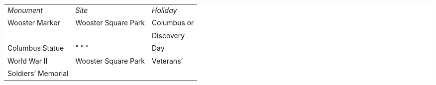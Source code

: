 <table border="0">
<tr>
<td>
<i>
Monument
</i>
</td>
<td>
<i>
Site
</i>
</td>
<td>
<i>
Holiday
</i>
</td>
</tr>
<tr>
<td>
Wooster Marker
</td>
<td>
Wooster Square Park
</td>
<td>
Columbus or
</td>
</tr>
<tr>
<td>
</td>
<td>
</td>
<td>
Discovery
</td>
</tr>
<tr>
<td>
Columbus Statue
</td>
<td>
"       "      "
</td>
<td>
Day
</td>
</tr>
<tr>
<td>
World War II
</td>
<td>
Wooster Square Park
</td>
<td>
Veterans’
</td>
</tr>
<tr>
<td>
Soldiers’ Memorial
</td>